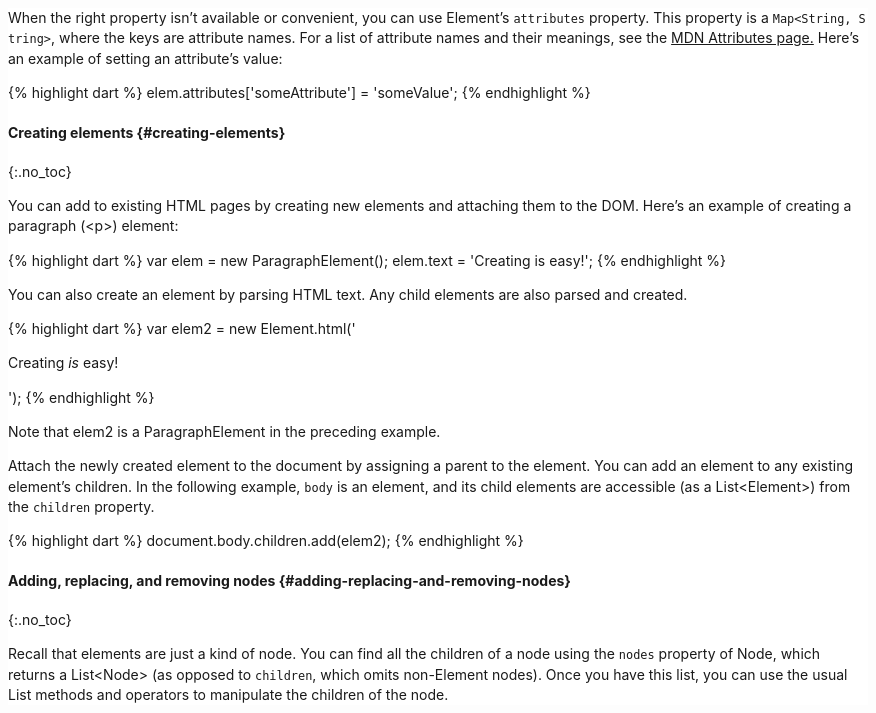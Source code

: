 When the right property isn’t available or convenient, you can use
Element’s `attributes` property. This property is a
`Map<String, String>`, where the keys are attribute names. For a list of
attribute names and their meanings, see the [MDN Attributes
page.](https://developer.mozilla.org/en/HTML/Attributes) Here’s an
example of setting an attribute’s value:


{% highlight dart %}
elem.attributes['someAttribute'] = 'someValue';
{% endhighlight %}

#### Creating elements {#creating-elements}
{:.no_toc}

You can add to existing HTML pages by creating new elements and
attaching them to the DOM. Here’s an example of creating a paragraph
(\<p\>) element:


{% highlight dart %}
var elem = new ParagraphElement();
elem.text = 'Creating is easy!';
{% endhighlight %}

You can also create an element by parsing HTML text. Any child elements
are also parsed and created.


{% highlight dart %}
var elem2 =
    new Element.html('<p>Creating <em>is</em> easy!</p>');
{% endhighlight %}

Note that elem2 is a ParagraphElement in the preceding example.

Attach the newly created element to the document by assigning a parent
to the element. You can add an element to any existing element’s
children. In the following example, `body` is an element, and its child
elements are accessible (as a List\<Element\>) from the `children`
property.


{% highlight dart %}
document.body.children.add(elem2);
{% endhighlight %}

#### Adding, replacing, and removing nodes {#adding-replacing-and-removing-nodes}
{:.no_toc}

Recall that elements are just a kind of node. You can find all the
children of a node using the `nodes` property of Node, which returns a
List\<Node\> (as opposed to `children`, which omits non-Element nodes).
Once you have this list, you can use the usual List methods and
operators to manipulate the children of the node.
